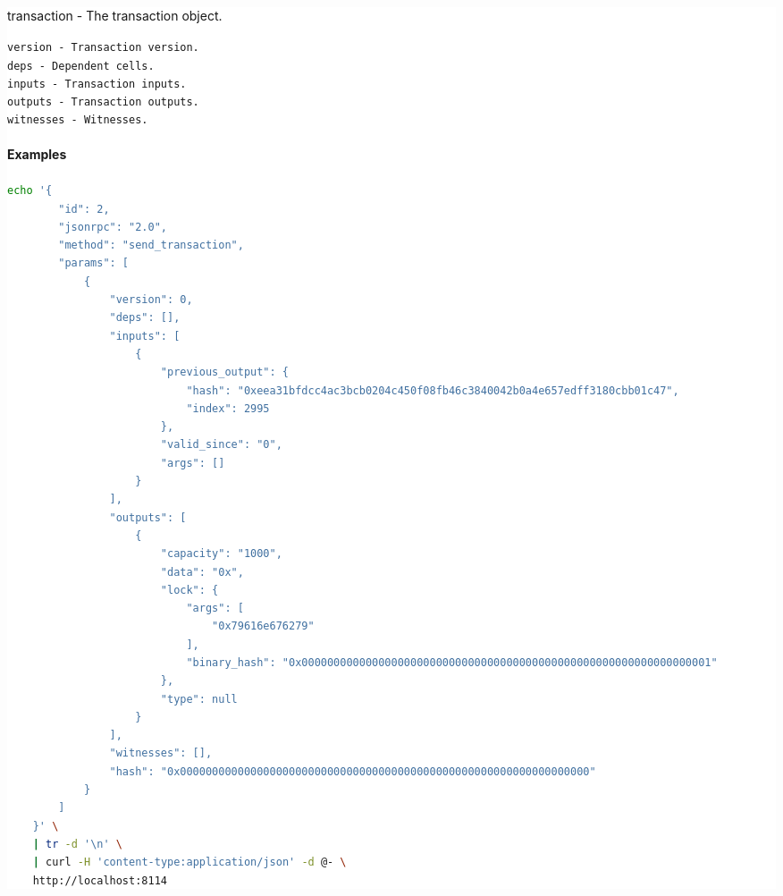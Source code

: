 transaction - The transaction object.

    version - Transaction version.
    deps - Dependent cells.
    inputs - Transaction inputs.
    outputs - Transaction outputs.
    witnesses - Witnesses.

#### Examples

```bash
echo '{
        "id": 2,
        "jsonrpc": "2.0",
        "method": "send_transaction",
        "params": [
            {
                "version": 0,
                "deps": [],
                "inputs": [
                    {
                        "previous_output": {
                            "hash": "0xeea31bfdcc4ac3bcb0204c450f08fb46c3840042b0a4e657edff3180cbb01c47",
                            "index": 2995
                        },
                        "valid_since": "0",
                        "args": []
                    }
                ],
                "outputs": [
                    {
                        "capacity": "1000",
                        "data": "0x",
                        "lock": {
                            "args": [
                                "0x79616e676279"
                            ],
                            "binary_hash": "0x0000000000000000000000000000000000000000000000000000000000000001"
                        },
                        "type": null
                    }
                ],
                "witnesses": [],
                "hash": "0x0000000000000000000000000000000000000000000000000000000000000000"
            }
        ]
    }' \
    | tr -d '\n' \
    | curl -H 'content-type:application/json' -d @- \
    http://localhost:8114
```
